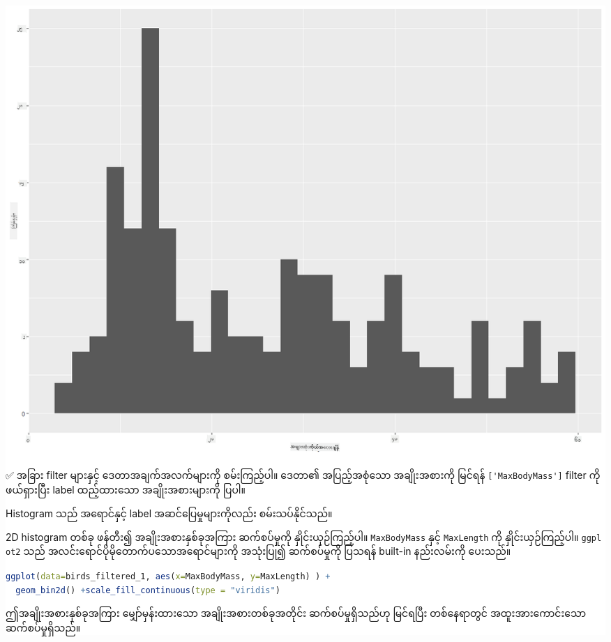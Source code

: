![filtered histogram](../../../../../translated_images/filtered-histogram.6bf5d2bfd82533220e1bd4bc4f7d14308f43746ed66721d9ec8f460732be6674.my.png)

✅ အခြား filter များနှင့် ဒေတာအချက်အလက်များကို စမ်းကြည့်ပါ။ ဒေတာ၏ အပြည့်အစုံသော အချိုးအစားကို မြင်ရန် `['MaxBodyMass']` filter ကို ဖယ်ရှားပြီး label ထည့်ထားသော အချိုးအစားများကို ပြပါ။

Histogram သည် အရောင်နှင့် label အဆင်ပြေမှုများကိုလည်း စမ်းသပ်နိုင်သည်။

2D histogram တစ်ခု ဖန်တီး၍ အချိုးအစားနှစ်ခုအကြား ဆက်စပ်မှုကို နှိုင်းယှဉ်ကြည့်ပါ။ `MaxBodyMass` နှင့် `MaxLength` ကို နှိုင်းယှဉ်ကြည့်ပါ။ `ggplot2` သည် အလင်းရောင်ပိုမိုတောက်ပသောအရောင်များကို အသုံးပြု၍ ဆက်စပ်မှုကို ပြသရန် built-in နည်းလမ်းကို ပေးသည်။

```r
ggplot(data=birds_filtered_1, aes(x=MaxBodyMass, y=MaxLength) ) +
  geom_bin2d() +scale_fill_continuous(type = "viridis")
```
ဤအချိုးအစားနှစ်ခုအကြား မျှော်မှန်းထားသော အချိုးအစားတစ်ခုအတိုင်း ဆက်စပ်မှုရှိသည်ဟု မြင်ရပြီး တစ်နေရာတွင် အထူးအားကောင်းသော ဆက်စပ်မှုရှိသည်။

